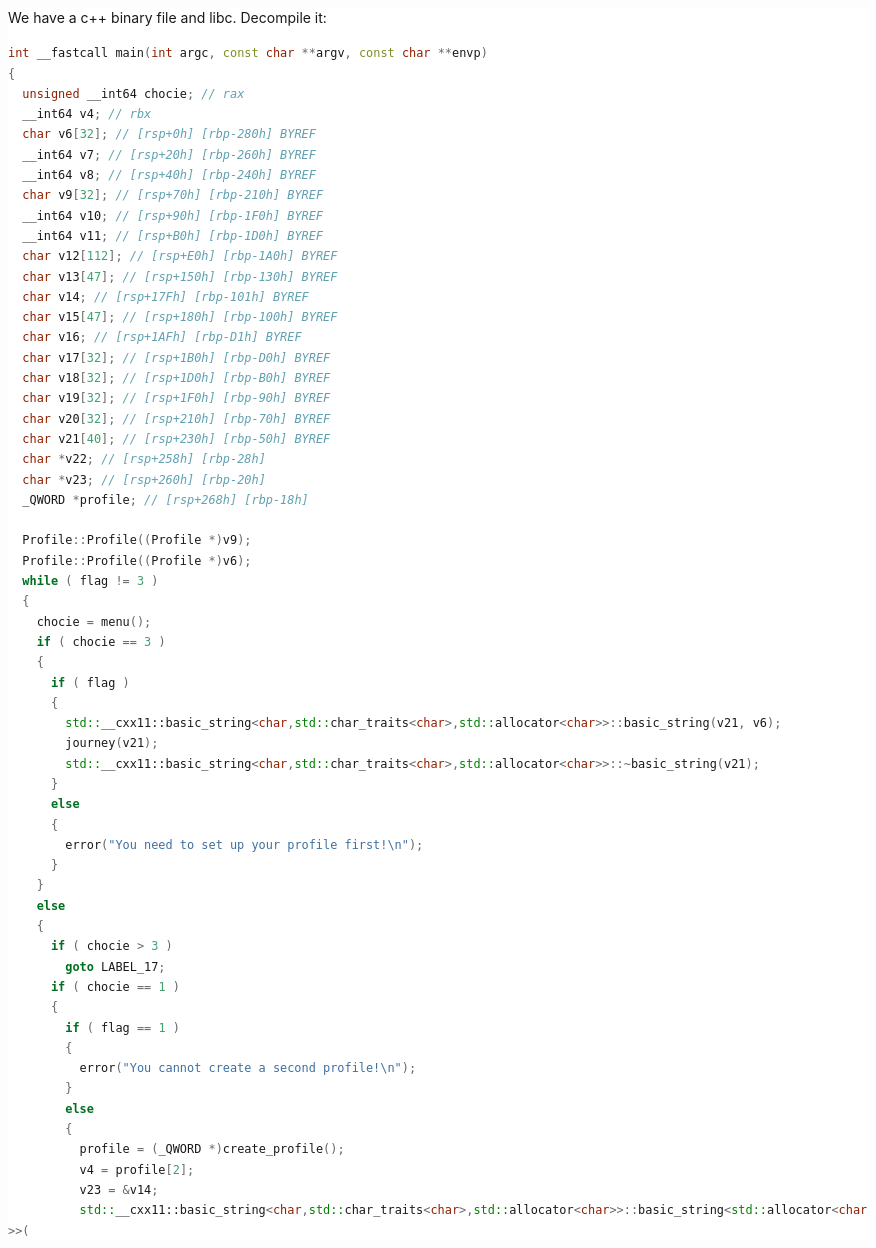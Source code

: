 We have a c++ binary file and libc. Decompile it: 

```cpp
int __fastcall main(int argc, const char **argv, const char **envp)
{
  unsigned __int64 chocie; // rax
  __int64 v4; // rbx
  char v6[32]; // [rsp+0h] [rbp-280h] BYREF
  __int64 v7; // [rsp+20h] [rbp-260h] BYREF
  __int64 v8; // [rsp+40h] [rbp-240h] BYREF
  char v9[32]; // [rsp+70h] [rbp-210h] BYREF
  __int64 v10; // [rsp+90h] [rbp-1F0h] BYREF
  __int64 v11; // [rsp+B0h] [rbp-1D0h] BYREF
  char v12[112]; // [rsp+E0h] [rbp-1A0h] BYREF
  char v13[47]; // [rsp+150h] [rbp-130h] BYREF
  char v14; // [rsp+17Fh] [rbp-101h] BYREF
  char v15[47]; // [rsp+180h] [rbp-100h] BYREF
  char v16; // [rsp+1AFh] [rbp-D1h] BYREF
  char v17[32]; // [rsp+1B0h] [rbp-D0h] BYREF
  char v18[32]; // [rsp+1D0h] [rbp-B0h] BYREF
  char v19[32]; // [rsp+1F0h] [rbp-90h] BYREF
  char v20[32]; // [rsp+210h] [rbp-70h] BYREF
  char v21[40]; // [rsp+230h] [rbp-50h] BYREF
  char *v22; // [rsp+258h] [rbp-28h]
  char *v23; // [rsp+260h] [rbp-20h]
  _QWORD *profile; // [rsp+268h] [rbp-18h]

  Profile::Profile((Profile *)v9);
  Profile::Profile((Profile *)v6);
  while ( flag != 3 )
  {
    chocie = menu();
    if ( chocie == 3 )
    {
      if ( flag )
      {
        std::__cxx11::basic_string<char,std::char_traits<char>,std::allocator<char>>::basic_string(v21, v6);
        journey(v21);
        std::__cxx11::basic_string<char,std::char_traits<char>,std::allocator<char>>::~basic_string(v21);
      }
      else
      {
        error("You need to set up your profile first!\n");
      }
    }
    else
    {
      if ( chocie > 3 )
        goto LABEL_17;
      if ( chocie == 1 )
      {
        if ( flag == 1 )
        {
          error("You cannot create a second profile!\n");
        }
        else
        {
          profile = (_QWORD *)create_profile();
          v4 = profile[2];
          v23 = &v14;
          std::__cxx11::basic_string<char,std::char_traits<char>,std::allocator<char>>::basic_string<std::allocator<char>>(
```